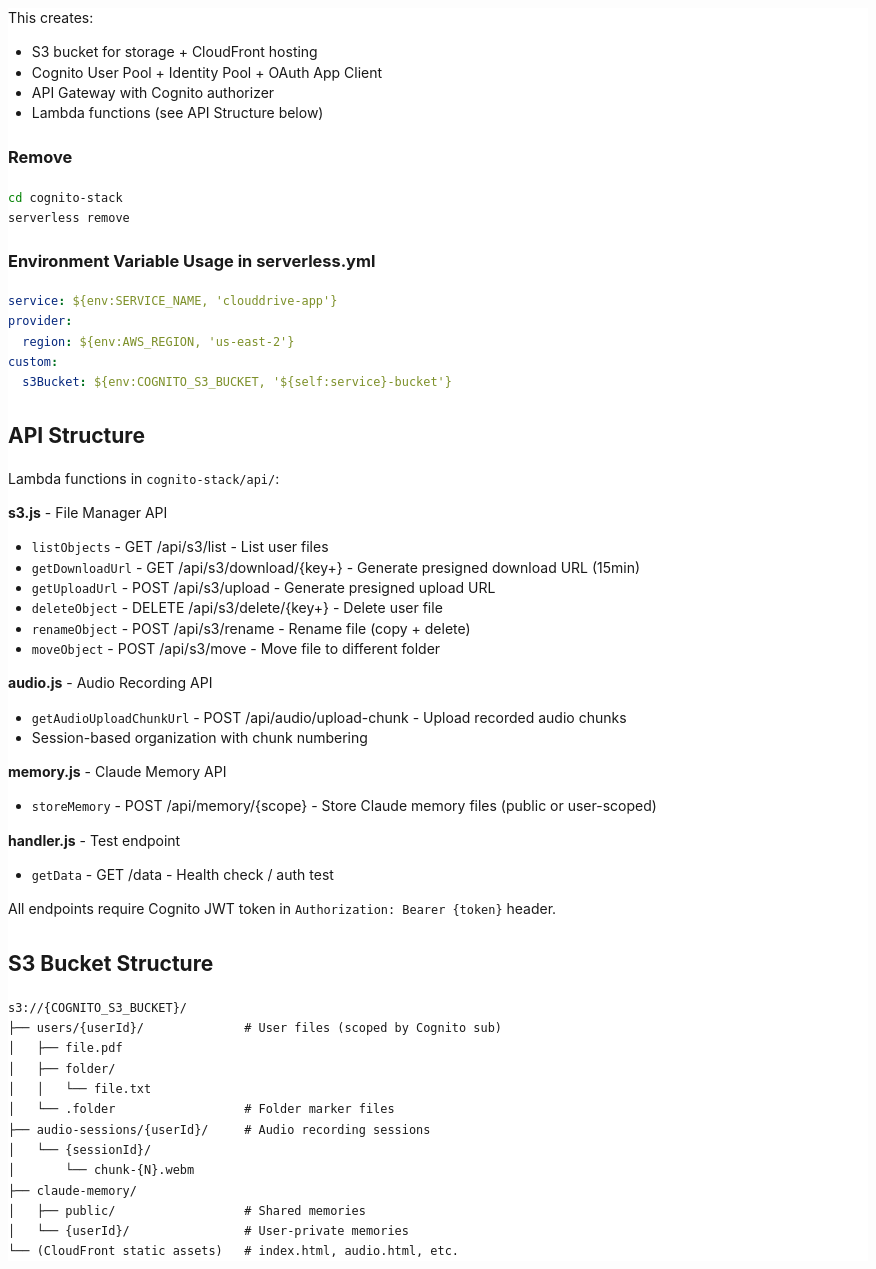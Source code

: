 This creates:
- S3 bucket for storage + CloudFront hosting
- Cognito User Pool + Identity Pool + OAuth App Client
- API Gateway with Cognito authorizer
- Lambda functions (see API Structure below)

### Remove
```bash
cd cognito-stack
serverless remove
```

### Environment Variable Usage in serverless.yml
```yaml
service: ${env:SERVICE_NAME, 'clouddrive-app'}
provider:
  region: ${env:AWS_REGION, 'us-east-2'}
custom:
  s3Bucket: ${env:COGNITO_S3_BUCKET, '${self:service}-bucket'}
```

## API Structure

Lambda functions in `cognito-stack/api/`:

**s3.js** - File Manager API
- `listObjects` - GET /api/s3/list - List user files
- `getDownloadUrl` - GET /api/s3/download/{key+} - Generate presigned download URL (15min)
- `getUploadUrl` - POST /api/s3/upload - Generate presigned upload URL
- `deleteObject` - DELETE /api/s3/delete/{key+} - Delete user file
- `renameObject` - POST /api/s3/rename - Rename file (copy + delete)
- `moveObject` - POST /api/s3/move - Move file to different folder

**audio.js** - Audio Recording API
- `getAudioUploadChunkUrl` - POST /api/audio/upload-chunk - Upload recorded audio chunks
- Session-based organization with chunk numbering

**memory.js** - Claude Memory API
- `storeMemory` - POST /api/memory/{scope} - Store Claude memory files (public or user-scoped)

**handler.js** - Test endpoint
- `getData` - GET /data - Health check / auth test

All endpoints require Cognito JWT token in `Authorization: Bearer {token}` header.

## S3 Bucket Structure

```
s3://{COGNITO_S3_BUCKET}/
├── users/{userId}/              # User files (scoped by Cognito sub)
│   ├── file.pdf
│   ├── folder/
│   │   └── file.txt
│   └── .folder                  # Folder marker files
├── audio-sessions/{userId}/     # Audio recording sessions
│   └── {sessionId}/
│       └── chunk-{N}.webm
├── claude-memory/
│   ├── public/                  # Shared memories
│   └── {userId}/                # User-private memories
└── (CloudFront static assets)   # index.html, audio.html, etc.
```
